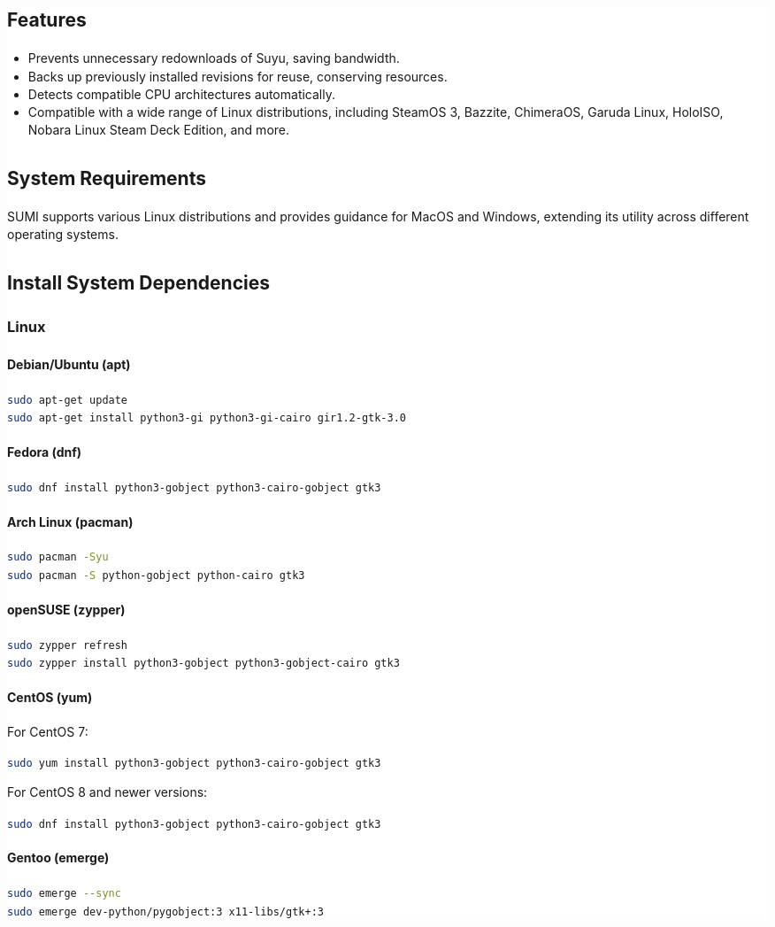 ## Features

- Prevents unnecessary redownloads of Suyu, saving bandwidth.
- Backs up previously installed revisions for reuse, conserving resources.
- Detects compatible CPU architectures automatically.
- Compatible with a wide range of Linux distributions, including SteamOS 3, Bazzite, ChimeraOS, Garuda Linux, HoloISO, Nobara Linux Steam Deck Edition, and more.

## System Requirements

SUMI supports various Linux distributions and provides guidance for MacOS and Windows, extending its utility across different operating systems.

## Install System Dependencies

### Linux

#### Debian/Ubuntu (apt)
```bash
sudo apt-get update
sudo apt-get install python3-gi python3-gi-cairo gir1.2-gtk-3.0
```

#### Fedora (dnf)
```bash
sudo dnf install python3-gobject python3-cairo-gobject gtk3
```

#### Arch Linux (pacman)
```bash
sudo pacman -Syu
sudo pacman -S python-gobject python-cairo gtk3
```

#### openSUSE (zypper)
```bash
sudo zypper refresh
sudo zypper install python3-gobject python3-gobject-cairo gtk3
```

#### CentOS (yum)
For CentOS 7:
```bash
sudo yum install python3-gobject python3-cairo-gobject gtk3
```
For CentOS 8 and newer versions:
```bash
sudo dnf install python3-gobject python3-cairo-gobject gtk3
```

#### Gentoo (emerge)
```bash
sudo emerge --sync
sudo emerge dev-python/pygobject:3 x11-libs/gtk+:3
```

